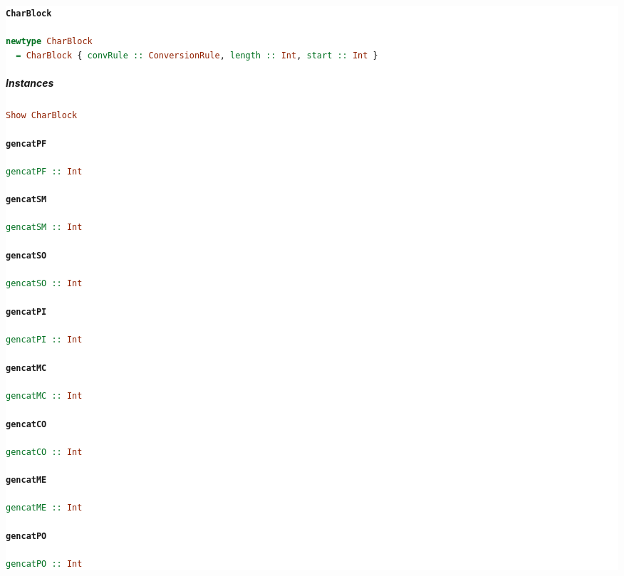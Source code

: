 #### `CharBlock`

``` purescript
newtype CharBlock
  = CharBlock { convRule :: ConversionRule, length :: Int, start :: Int }
```

##### Instances
``` purescript
Show CharBlock
```

#### `gencatPF`

``` purescript
gencatPF :: Int
```

#### `gencatSM`

``` purescript
gencatSM :: Int
```

#### `gencatSO`

``` purescript
gencatSO :: Int
```

#### `gencatPI`

``` purescript
gencatPI :: Int
```

#### `gencatMC`

``` purescript
gencatMC :: Int
```

#### `gencatCO`

``` purescript
gencatCO :: Int
```

#### `gencatME`

``` purescript
gencatME :: Int
```

#### `gencatPO`

``` purescript
gencatPO :: Int
```
